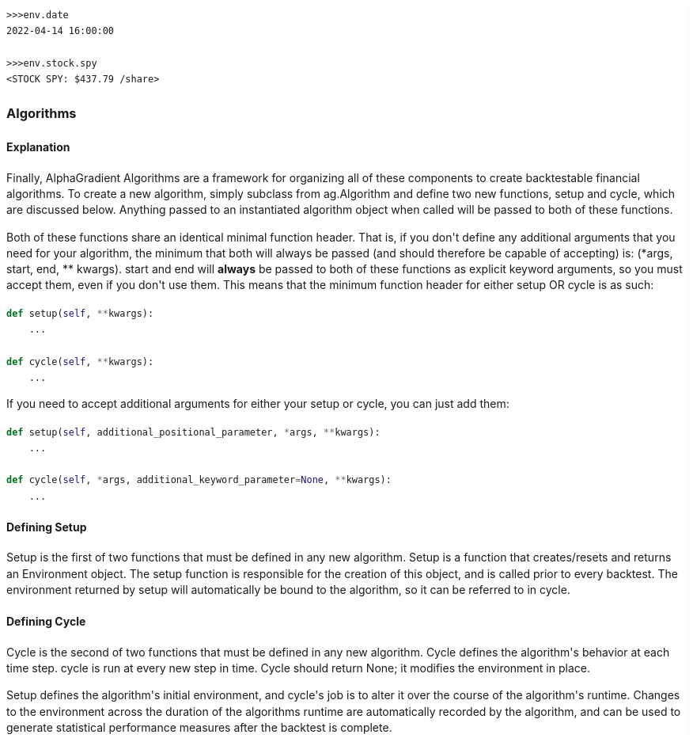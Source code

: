 ```
>>>env.date
2022-04-14 16:00:00

>>>env.stock.spy
<STOCK SPY: $437.79 /share>
```

### Algorithms

#### Explanation

Finally, AlphaGradient Algorithms are a framework for organizing all of these components to create backtestable financial algorithms. To create a new algorithm, simply subclass from ag.Algorithm and define two new functions, setup and cycle, which are discussed below. Anything passed to an instantiated algorithm object when called will be passed to both of these functions.

Both of these functions share an identical minimal function header. That is, if you don't define any additional arguments that you need for your algorithm, the minimum that both will always be passed (and should therefore be capable of accepting) is: (*args, start, end, ** kwargs). start and end will **always** be passed to both of these functions as explicit keyword arguments, so you must accept them, even if you don't use them. This means that the minimum function header for either setup OR cycle is as such:
```python
def setup(self, **kwargs):
    ...

def cycle(self, **kwargs):
    ...
```

If you need to accept additional arguments for either your setup or cycle, you can just add them:
```python
def setup(self, additional_positional_parameter, *args, **kwargs):
    ...

def cycle(self, *args, additional_keyword_parameter=None, **kwargs):
    ...
```

#### Defining Setup

Setup is the first of two functions that must be defined in any new algorithm. Setup is a function that creates/resets and returns an Environment object. The setup function is responsible for the creation of this object, and is called prior to every backtest. The environment returned by setup will automatically be bound to the algorithm, so it can be referred to in cycle.

#### Defining Cycle

Cycle is the second of two functions that must be defined in any new algorithm. Cycle defines the algorithm's behavior at each time step. cycle is run at every new step in time. Cycle should return None; it modifies the environment in place.

Setup defines the algorithm's initial environment, and cycle's job is to alter it over the course of the algorithm's runtime. Changes to the environment across the duration of the algorithms runtime are automatically recorded by the algorithm, and can be used to generate statistical performance measures after the backtest is complete.
